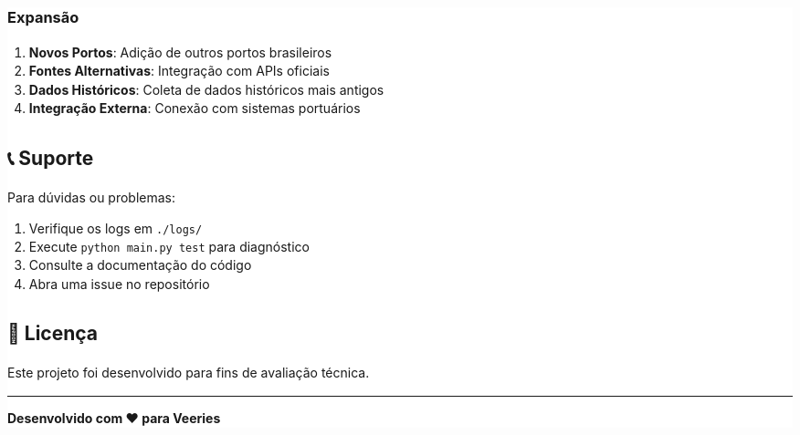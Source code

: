 ### Expansão

1. **Novos Portos**: Adição de outros portos brasileiros
2. **Fontes Alternativas**: Integração com APIs oficiais
3. **Dados Históricos**: Coleta de dados históricos mais antigos
4. **Integração Externa**: Conexão com sistemas portuários

## 📞 Suporte

Para dúvidas ou problemas:

1. Verifique os logs em `./logs/`
2. Execute `python main.py test` para diagnóstico
3. Consulte a documentação do código
4. Abra uma issue no repositório

## 📄 Licença

Este projeto foi desenvolvido para fins de avaliação técnica.

---

**Desenvolvido com ❤️ para Veeries**

